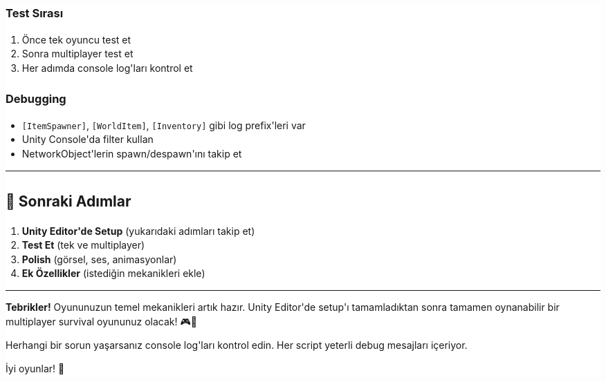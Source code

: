 ### Test Sırası
1. Önce tek oyuncu test et
2. Sonra multiplayer test et
3. Her adımda console log'ları kontrol et

### Debugging
- `[ItemSpawner]`, `[WorldItem]`, `[Inventory]` gibi log prefix'leri var
- Unity Console'da filter kullan
- NetworkObject'lerin spawn/despawn'ını takip et

---

## 🚀 Sonraki Adımlar

1. **Unity Editor'de Setup** (yukarıdaki adımları takip et)
2. **Test Et** (tek ve multiplayer)
3. **Polish** (görsel, ses, animasyonlar)
4. **Ek Özellikler** (istediğin mekanikleri ekle)

---

**Tebrikler!** Oyununuzun temel mekanikleri artık hazır. Unity Editor'de setup'ı tamamladıktan sonra tamamen oynanabilir bir multiplayer survival oyununuz olacak! 🎮🎉

Herhangi bir sorun yaşarsanız console log'ları kontrol edin. Her script yeterli debug mesajları içeriyor.

İyi oyunlar! 🎯

